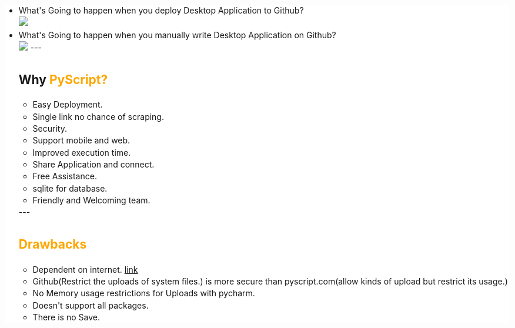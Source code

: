 <ul class="fragment">
    <li class="fragment">
      What's Going to happen when you deploy Desktop Application to Github?  
    </li>
     <img src="img_6.png">    
    <li class="fragment">
      What's Going to happen when you manually write Desktop Application on Github? 
    </li>
     <img src="img_7.png">
---
<h2> Why <span style="color: #fda703">PyScript?</span></h2>

<ul class="fragment">
    <li class="fragment">
      Easy Deployment.
    </li> 
     <li class="fragment">
      Single link no chance of scraping.
    </li>
    <li class="fragment">
      Security.
    </li>
     <li class="fragment">
      Support mobile and web.
    </li>
     <li class="fragment">
      Improved execution time.
    </li>
     <li class="fragment">
      Share Application and connect.
    </li>
     <li class="fragment">
      Free Assistance.
    </li>
      <li class="fragment">
      sqlite for database.
    </li>
 <li class="fragment">
      Friendly and Welcoming team.
    </li>
</ul>
---
<h2><span style="color: #fda703">Drawbacks</span></h2>

<ul class="fragment">
    <li class="fragment">
      Dependent on internet.
      <a href="https://nasrin1748.github.io/checkimg1/" target="_blank">link</a>
    </li> 
     <li class="fragment">
      Github(Restrict the uploads of system files.) is more secure than pyscript.com(allow kinds of upload but restrict its usage.)
    </li>
    <li class="fragment">
      No Memory usage restrictions for Uploads with pycharm.
    </li>
   <li class="fragment">
      Doesn't support all packages.
</li>
 <li class="fragment">
      There is no Save.
</li>
</ul>